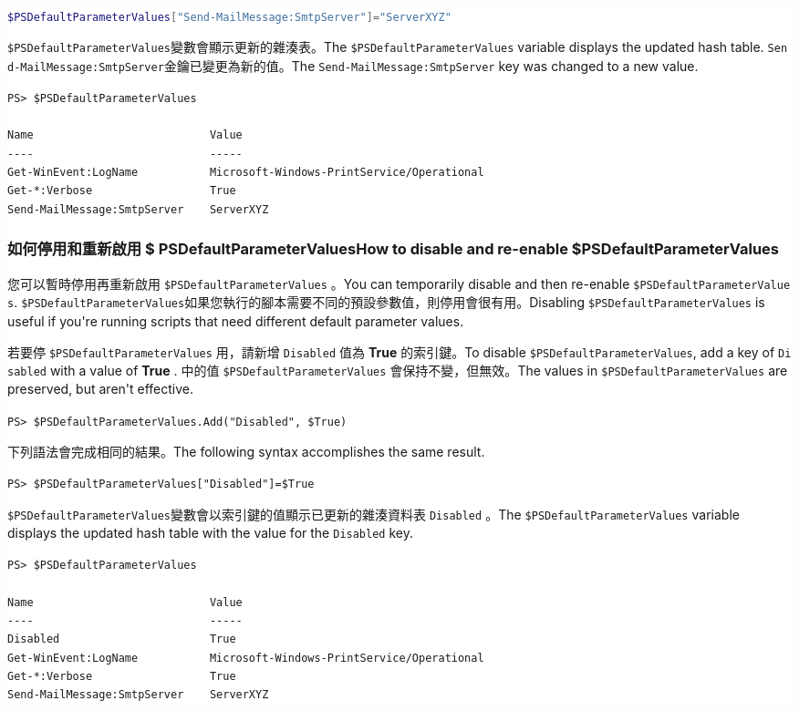 ```powershell
$PSDefaultParameterValues["Send-MailMessage:SmtpServer"]="ServerXYZ"
```

<span data-ttu-id="51da7-195">`$PSDefaultParameterValues`變數會顯示更新的雜湊表。</span><span class="sxs-lookup"><span data-stu-id="51da7-195">The `$PSDefaultParameterValues` variable displays the updated hash table.</span></span> <span data-ttu-id="51da7-196">`Send-MailMessage:SmtpServer`金鑰已變更為新的值。</span><span class="sxs-lookup"><span data-stu-id="51da7-196">The `Send-MailMessage:SmtpServer` key was changed to a new value.</span></span>

```
PS> $PSDefaultParameterValues

Name                           Value
----                           -----
Get-WinEvent:LogName           Microsoft-Windows-PrintService/Operational
Get-*:Verbose                  True
Send-MailMessage:SmtpServer    ServerXYZ
```

### <a name="how-to-disable-and-re-enable-psdefaultparametervalues"></a><span data-ttu-id="51da7-197">如何停用和重新啟用 \$ PSDefaultParameterValues</span><span class="sxs-lookup"><span data-stu-id="51da7-197">How to disable and re-enable \$PSDefaultParameterValues</span></span>

<span data-ttu-id="51da7-198">您可以暫時停用再重新啟用 `$PSDefaultParameterValues` 。</span><span class="sxs-lookup"><span data-stu-id="51da7-198">You can temporarily disable and then re-enable `$PSDefaultParameterValues`.</span></span>
<span data-ttu-id="51da7-199">`$PSDefaultParameterValues`如果您執行的腳本需要不同的預設參數值，則停用會很有用。</span><span class="sxs-lookup"><span data-stu-id="51da7-199">Disabling `$PSDefaultParameterValues` is useful if you're running scripts that need different default parameter values.</span></span>

<span data-ttu-id="51da7-200">若要停 `$PSDefaultParameterValues` 用，請新增 `Disabled` 值為 **True** 的索引鍵。</span><span class="sxs-lookup"><span data-stu-id="51da7-200">To disable `$PSDefaultParameterValues`, add a key of `Disabled` with a value of **True** .</span></span> <span data-ttu-id="51da7-201">中的值 `$PSDefaultParameterValues` 會保持不變，但無效。</span><span class="sxs-lookup"><span data-stu-id="51da7-201">The values in `$PSDefaultParameterValues` are preserved, but aren't effective.</span></span>

```
PS> $PSDefaultParameterValues.Add("Disabled", $True)
```

<span data-ttu-id="51da7-202">下列語法會完成相同的結果。</span><span class="sxs-lookup"><span data-stu-id="51da7-202">The following syntax accomplishes the same result.</span></span>

```
PS> $PSDefaultParameterValues["Disabled"]=$True
```

<span data-ttu-id="51da7-203">`$PSDefaultParameterValues`變數會以索引鍵的值顯示已更新的雜湊資料表 `Disabled` 。</span><span class="sxs-lookup"><span data-stu-id="51da7-203">The `$PSDefaultParameterValues` variable displays the updated hash table with the value for the `Disabled` key.</span></span>

```
PS> $PSDefaultParameterValues

Name                           Value
----                           -----
Disabled                       True
Get-WinEvent:LogName           Microsoft-Windows-PrintService/Operational
Get-*:Verbose                  True
Send-MailMessage:SmtpServer    ServerXYZ
```
